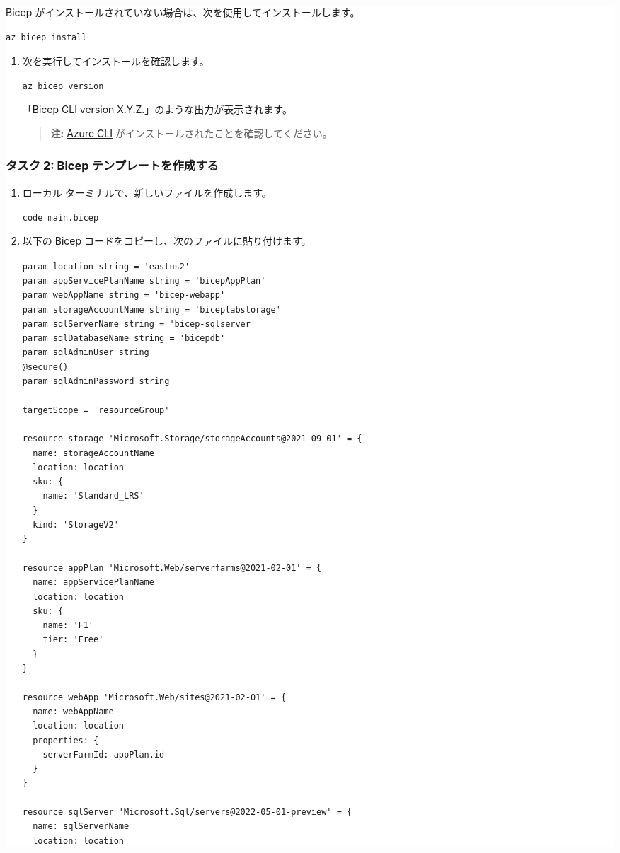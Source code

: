    Bicep がインストールされていない場合は、次を使用してインストールします。

   ```bash
   az bicep install
   ```

1. 次を実行してインストールを確認します。

   ```bash
   az bicep version
   ```

   「Bicep CLI version X.Y.Z.」のような出力が表示されます。

   > **注:** [Azure CLI](https://learn.microsoft.com/cli/azure/install-azure-cli) がインストールされたことを確認してください。

### タスク 2: Bicep テンプレートを作成する

1. ローカル ターミナルで、新しいファイルを作成します。

   ```bash
   code main.bicep
   ```

1. 以下の Bicep コードをコピーし、次のファイルに貼り付けます。

   ```bicep
   param location string = 'eastus2'
   param appServicePlanName string = 'bicepAppPlan'
   param webAppName string = 'bicep-webapp'
   param storageAccountName string = 'biceplabstorage'
   param sqlServerName string = 'bicep-sqlserver'
   param sqlDatabaseName string = 'bicepdb'
   param sqlAdminUser string
   @secure()
   param sqlAdminPassword string

   targetScope = 'resourceGroup'

   resource storage 'Microsoft.Storage/storageAccounts@2021-09-01' = {
     name: storageAccountName
     location: location
     sku: {
       name: 'Standard_LRS'
     }
     kind: 'StorageV2'
   }

   resource appPlan 'Microsoft.Web/serverfarms@2021-02-01' = {
     name: appServicePlanName
     location: location
     sku: {
       name: 'F1'
       tier: 'Free'
     }
   }

   resource webApp 'Microsoft.Web/sites@2021-02-01' = {
     name: webAppName
     location: location
     properties: {
       serverFarmId: appPlan.id
     }
   }

   resource sqlServer 'Microsoft.Sql/servers@2022-05-01-preview' = {
     name: sqlServerName
     location: location
   ```